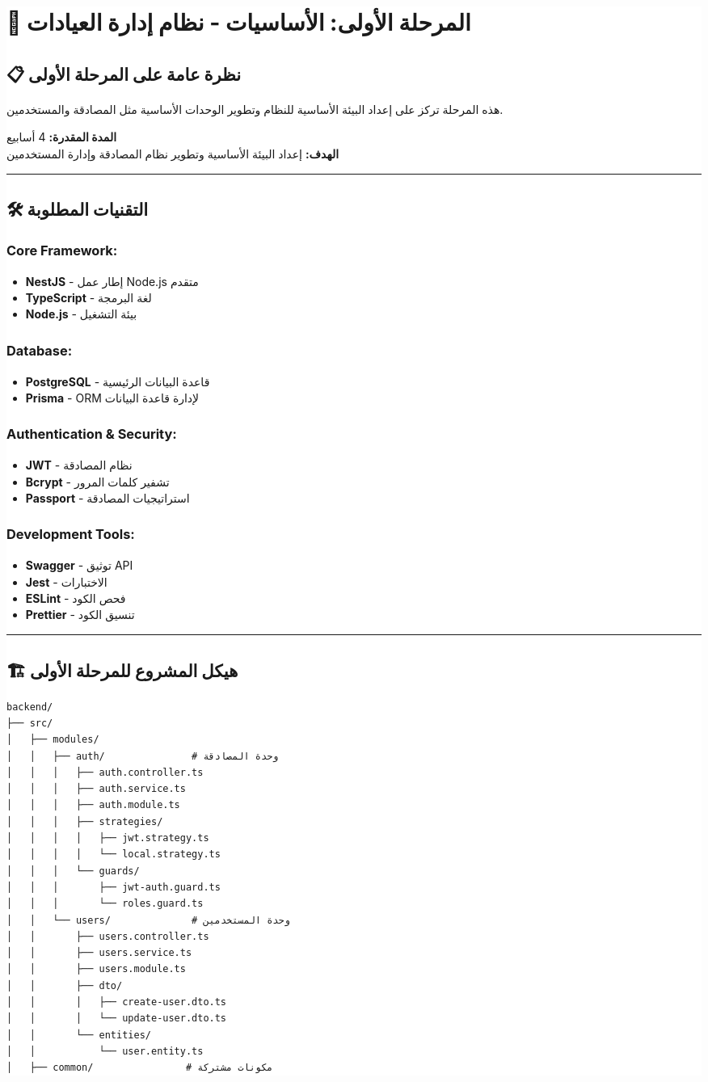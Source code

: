 # 🚀 المرحلة الأولى: الأساسيات - نظام إدارة العيادات

## 📋 نظرة عامة على المرحلة الأولى

هذه المرحلة تركز على إعداد البيئة الأساسية للنظام وتطوير الوحدات الأساسية مثل المصادقة والمستخدمين.

**المدة المقدرة:** 4 أسابيع  
**الهدف:** إعداد البيئة الأساسية وتطوير نظام المصادقة وإدارة المستخدمين

---

## 🛠️ التقنيات المطلوبة

### **Core Framework:**
- **NestJS** - إطار عمل Node.js متقدم
- **TypeScript** - لغة البرمجة
- **Node.js** - بيئة التشغيل

### **Database:**
- **PostgreSQL** - قاعدة البيانات الرئيسية
- **Prisma** - ORM لإدارة قاعدة البيانات

### **Authentication & Security:**
- **JWT** - نظام المصادقة
- **Bcrypt** - تشفير كلمات المرور
- **Passport** - استراتيجيات المصادقة

### **Development Tools:**
- **Swagger** - توثيق API
- **Jest** - الاختبارات
- **ESLint** - فحص الكود
- **Prettier** - تنسيق الكود

---

## 🏗️ هيكل المشروع للمرحلة الأولى

```
backend/
├── src/
│   ├── modules/
│   │   ├── auth/               # وحدة المصادقة
│   │   │   ├── auth.controller.ts
│   │   │   ├── auth.service.ts
│   │   │   ├── auth.module.ts
│   │   │   ├── strategies/
│   │   │   │   ├── jwt.strategy.ts
│   │   │   │   └── local.strategy.ts
│   │   │   └── guards/
│   │   │       ├── jwt-auth.guard.ts
│   │   │       └── roles.guard.ts
│   │   └── users/              # وحدة المستخدمين
│   │       ├── users.controller.ts
│   │       ├── users.service.ts
│   │       ├── users.module.ts
│   │       ├── dto/
│   │       │   ├── create-user.dto.ts
│   │       │   └── update-user.dto.ts
│   │       └── entities/
│   │           └── user.entity.ts
│   ├── common/                # مكونات مشتركة
```